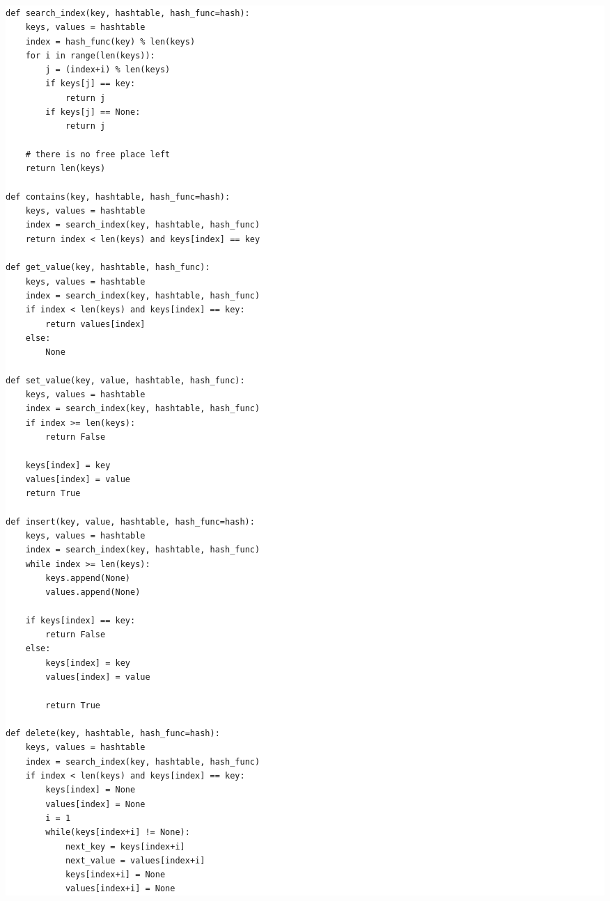 ```{code-cell} python3
def search_index(key, hashtable, hash_func=hash):
    keys, values = hashtable
    index = hash_func(key) % len(keys)
    for i in range(len(keys)):
        j = (index+i) % len(keys)
        if keys[j] == key:
            return j
        if keys[j] == None:
            return j
        
    # there is no free place left
    return len(keys)

def contains(key, hashtable, hash_func=hash):
    keys, values = hashtable
    index = search_index(key, hashtable, hash_func)
    return index < len(keys) and keys[index] == key

def get_value(key, hashtable, hash_func):
    keys, values = hashtable
    index = search_index(key, hashtable, hash_func)
    if index < len(keys) and keys[index] == key:
        return values[index]
    else:
        None

def set_value(key, value, hashtable, hash_func):
    keys, values = hashtable
    index = search_index(key, hashtable, hash_func)
    if index >= len(keys):
        return False
    
    keys[index] = key
    values[index] = value
    return True

def insert(key, value, hashtable, hash_func=hash):
    keys, values = hashtable
    index = search_index(key, hashtable, hash_func)
    while index >= len(keys):
        keys.append(None)
        values.append(None)
      
    if keys[index] == key:
        return False
    else:
        keys[index] = key
        values[index] = value
        
        return True

def delete(key, hashtable, hash_func=hash):
    keys, values = hashtable
    index = search_index(key, hashtable, hash_func)
    if index < len(keys) and keys[index] == key:
        keys[index] = None
        values[index] = None
        i = 1
        while(keys[index+i] != None):
            next_key = keys[index+i]
            next_value = values[index+i]
            keys[index+i] = None
            values[index+i] = None
```